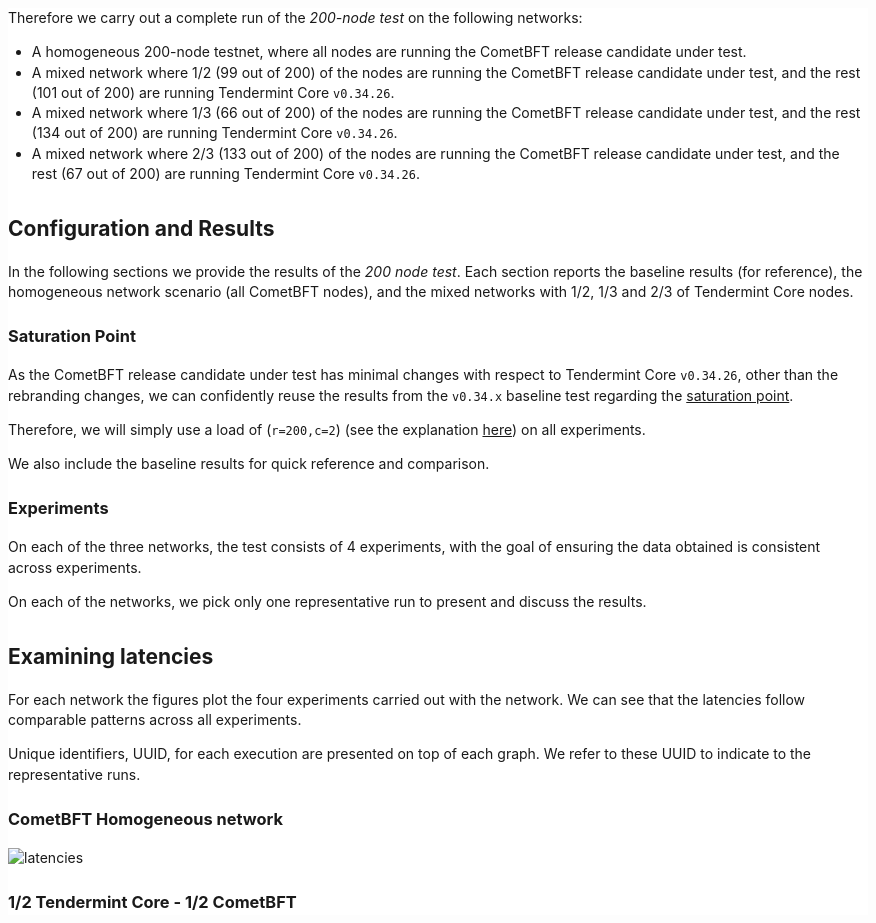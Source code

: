 Therefore we carry out a complete run of the _200-node test_ on the following networks:

* A homogeneous 200-node testnet, where all nodes are running the CometBFT release candidate under test.
* A mixed network where 1/2 (99 out of 200) of the nodes are running the CometBFT release candidate under test,
  and the rest (101 out of 200) are running Tendermint Core `v0.34.26`.
* A mixed network where 1/3 (66 out of 200) of the nodes are running the CometBFT release candidate under test,
  and the rest (134 out of 200) are running Tendermint Core `v0.34.26`.
* A mixed network where 2/3 (133 out of 200) of the nodes are running the CometBFT release candidate under test,
  and the rest (67 out of 200) are running Tendermint Core `v0.34.26`.

## Configuration and Results
In the following sections we provide the results of the _200 node test_.
Each section reports the baseline results (for reference), the homogeneous network scenario (all CometBFT nodes),
and the mixed networks with 1/2, 1/3 and 2/3 of Tendermint Core nodes.

### Saturation Point

As the CometBFT release candidate under test has minimal changes
with respect to Tendermint Core `v0.34.26`, other than the rebranding changes,
we can confidently reuse the results from the `v0.34.x` baseline test regarding
the [saturation point](TMCore-QA-34.md#finding-the-saturation-point).

Therefore, we will simply use a load of (`r=200,c=2`)
(see the explanation [here](TMCore-QA-34.md#finding-the-saturation-point)) on all experiments.

We also include the baseline results for quick reference and comparison.

### Experiments

On each of the three networks, the test consists of 4 experiments, with the goal of
ensuring the data obtained is consistent across experiments.

On each of the networks, we pick only one representative run to present and discuss the
results.


## Examining latencies
For each network the figures plot the four experiments carried out with the network.
We can see that the latencies follow comparable patterns across all experiments.

Unique identifiers, UUID, for each execution are presented on top of each graph.
We refer to these UUID to indicate to the representative runs.

### CometBFT Homogeneous network

![latencies](img34/homogeneous/all_experiments.png)

### 1/2 Tendermint Core - 1/2 CometBFT
